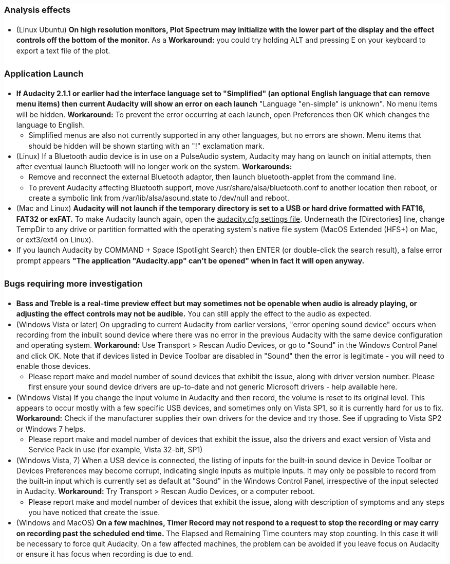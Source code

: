### Analysis effects

* (Linux Ubuntu) **On high resolution monitors, Plot Spectrum may initialize with the lower part of the display and the effect controls off the bottom of the monitor.** As a **Workaround:** you could try holding ALT and pressing E on your keyboard to export a text file of the plot.

### Application Launch

* **If Audacity 2.1.1 or earlier had the interface language set to "Simplified" (an optional English language that can remove menu items) then current Audacity will show an error on each launch** "Language "en-simple" is unknown". No menu items will be hidden. **Workaround:** To prevent the error occurring at each launch, open Preferences then OK which changes the language to English.
  * Simplified menus are also not currently supported in any other languages, but no errors are shown. Menu items that should be hidden will be shown starting with an "!" exclamation mark.
* (Linux) If a Bluetooth audio device is in use on a PulseAudio system, Audacity may hang on launch on initial attempts, then after eventual launch Bluetooth will no longer work on the system. **Workarounds:**
  * Remove and reconnect the external Bluetooth adaptor, then launch bluetooth-applet from the command line.
  * To prevent Audacity affecting Bluetooth support, move /usr/share/alsa/bluetooth.conf to another location then reboot, or create a symbolic link from /var/lib/alsa/asound.state to /dev/null and reboot.
* (Mac and Linux) **Audacity will not launch if the temporary directory is set to a USB or hard drive formatted with FAT16, FAT32 or exFAT.** To make Audacity launch again, open the [audacity.cfg settings file](https://manual.audacityteam.org/man/preferences.html#stored). Underneath the \[Directories] line, change TempDir to any drive or partition formatted with the operating system's native file system (MacOS Extended (HFS+) on Mac, or ext3/ext4 on Linux).
* If you launch Audacity by COMMAND + Space (Spotlight Search) then ENTER (or double-click the search result), a false error prompt appears **"The application "Audacity.app" can't be opened" when in fact it will open anyway.**

### Bugs requiring more investigation

* **Bass and Treble is a real-time preview effect but may sometimes not be openable when audio is already playing, or adjusting the effect controls may not be audible.** You can still apply the effect to the audio as expected.
* (Windows Vista or later) On upgrading to current Audacity from earlier versions, "error opening sound device" occurs when recording from the inbuilt sound device where there was no error in the previous Audacity with the same device configuration and operating system. **Workaround:** Use Transport > Rescan Audio Devices, or go to "Sound" in the Windows Control Panel and click OK. Note that if devices listed in Device Toolbar are disabled in "Sound" then the error is legitimate - you will need to enable those devices.
  * Please report make and model number of sound devices that exhibit the issue, along with driver version number. Please first ensure your sound device drivers are up-to-date and not generic Microsoft drivers - help available here.
* (Windows Vista) If you change the input volume in Audacity and then record, the volume is reset to its original level. This appears to occur mostly with a few specific USB devices, and sometimes only on Vista SP1, so it is currently hard for us to fix. **Workaround:** Check if the manufacturer supplies their own drivers for the device and try those. See if upgrading to Vista SP2 or Windows 7 helps.
  * Please report make and model number of devices that exhibit the issue, also the drivers and exact version of Vista and Service Pack in use (for example, Vista 32-bit, SP1)
* (Windows Vista, 7) When a USB device is connected, the listing of inputs for the built-in sound device in Device Toolbar or Devices Preferences may become corrupt, indicating single inputs as multiple inputs. It may only be possible to record from the built-in input which is currently set as default at "Sound" in the Windows Control Panel, irrespective of the input selected in Audacity. **Workaround:** Try Transport > Rescan Audio Devices, or a computer reboot.
  * Please report make and model number of devices that exhibit the issue, along with description of symptoms and any steps you have noticed that create the issue.
* (Windows and MacOS) **On a few machines, Timer Record may not respond to a request to stop the recording or may carry on recording past the scheduled end time.** The Elapsed and Remaining Time counters may stop counting. In this case it will be necessary to force quit Audacity. On a few affected machines, the problem can be avoided if you leave focus on Audacity or ensure it has focus when recording is due to end.